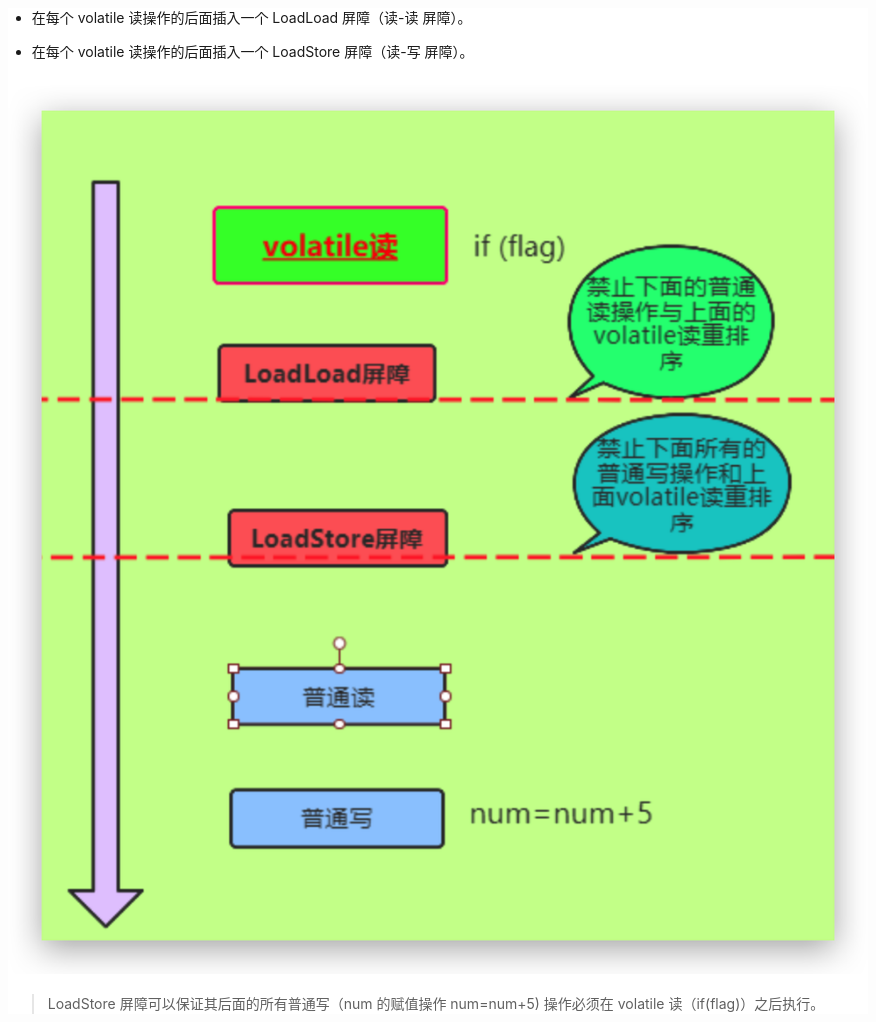 - 在每个 volatile 读操作的后面插入一个 LoadLoad 屏障（读-读 屏障）。

- 在每个 volatile 读操作的后面插入一个 LoadStore 屏障（读-写 屏障）。

![](img/mk-2021-04-21-23-35-19.png)

> LoadStore 屏障可以保证其后面的所有普通写（num 的赋值操作 num=num+5) 操作必须在 volatile 读（if(flag)）之后执行。
